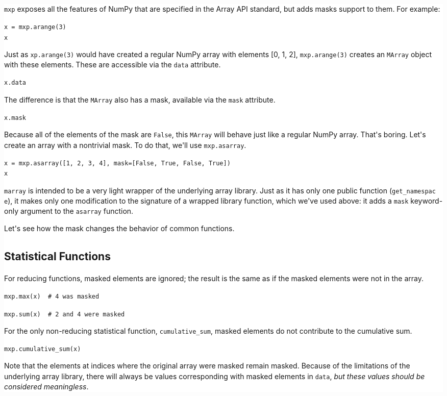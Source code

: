 `mxp` exposes all the features of NumPy that are specified in the Array API standard, but adds masks support to them. For example:

```{code-cell} ipython3
x = mxp.arange(3)
x
```

Just as `xp.arange(3)` would have created a regular NumPy array with elements [0, 1, 2], `mxp.arange(3)` creates an `MArray` object with these elements. These are accessible via the `data` attribute.

```{code-cell} ipython3
x.data
```

The difference is that the `MArray` also has a mask, available via the `mask` attribute.

```{code-cell} ipython3
x.mask
```

Because all of the elements of the mask are `False`, this `MArray` will behave just like a regular NumPy array. That's boring. Let's create an array with a nontrivial mask. To do that, we'll use `mxp.asarray`.

```{code-cell} ipython3
x = mxp.asarray([1, 2, 3, 4], mask=[False, True, False, True])
x
```

`marray` is intended to be a very light wrapper of the underlying array library. Just as it has only one public function (`get_namespace`), it makes only one modification to the signature of a wrapped library function, which we've used above: it adds a `mask` keyword-only argument to the `asarray` function.

Let's see how the mask changes the behavior of common functions.

## Statistical Functions
For reducing functions, masked elements are ignored; the result is the same as if the masked elements were not in the array.

```{code-cell} ipython3
mxp.max(x)  # 4 was masked
```

```{code-cell} ipython3
mxp.sum(x)  # 2 and 4 were masked
```

For the only non-reducing statistical function, `cumulative_sum`, masked elements do not contribute to the cumulative sum.

```{code-cell} ipython3
mxp.cumulative_sum(x)
```

Note that the elements at indices where the original array were masked remain masked. Because of the limitations of the underlying array library, there will always be values corresponding with masked elements in `data`, *but these values should be considered meaningless*.
